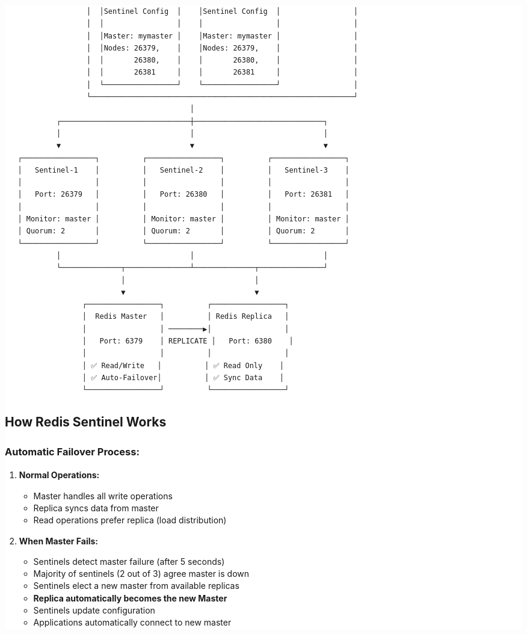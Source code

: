 ```
                   │  │Sentinel Config  │    │Sentinel Config  │                 │
                   │  │                 │    │                 │                 │
                   │  │Master: mymaster │    │Master: mymaster │                 │
                   │  │Nodes: 26379,    │    │Nodes: 26379,    │                 │
                   │  │       26380,    │    │       26380,    │                 │
                   │  │       26381     │    │       26381     │                 │
                   │  └─────────────────┘    └─────────────────┘                 │
                   └─────────────────────────────────────────────────────────────┘
                                           │
            ┌──────────────────────────────┼──────────────────────────────┐
            │                              │                              │
            ▼                              ▼                              ▼
   ┌─────────────────┐          ┌─────────────────┐          ┌─────────────────┐
   │   Sentinel-1    │          │   Sentinel-2    │          │   Sentinel-3    │
   │                 │          │                 │          │                 │
   │   Port: 26379   │          │   Port: 26380   │          │   Port: 26381   │
   │                 │          │                 │          │                 │
   │ Monitor: master │          │ Monitor: master │          │ Monitor: master │
   │ Quorum: 2       │          │ Quorum: 2       │          │ Quorum: 2       │
   └─────────────────┘          └─────────────────┘          └─────────────────┘
            │                              │                              │
            └──────────────┬───────────────┴──────────────┬───────────────┘
                           │                              │
                           ▼                              ▼
                  ┌─────────────────┐          ┌─────────────────┐
                  │  Redis Master   │          │ Redis Replica   │
                  │                 │ ────────▶│                 │
                  │   Port: 6379    │ REPLICATE │   Port: 6380    │
                  │                 │          │                 │
                  │ ✅ Read/Write   │          │ ✅ Read Only    │
                  │ ✅ Auto-Failover│          │ ✅ Sync Data    │
                  └─────────────────┘          └─────────────────┘
```

## How Redis Sentinel Works

### Automatic Failover Process:

1. **Normal Operations:**
   - Master handles all write operations
   - Replica syncs data from master
   - Read operations prefer replica (load distribution)

2. **When Master Fails:**
   - Sentinels detect master failure (after 5 seconds)
   - Majority of sentinels (2 out of 3) agree master is down
   - Sentinels elect a new master from available replicas
   - **Replica automatically becomes the new Master**
   - Sentinels update configuration
   - Applications automatically connect to new master
